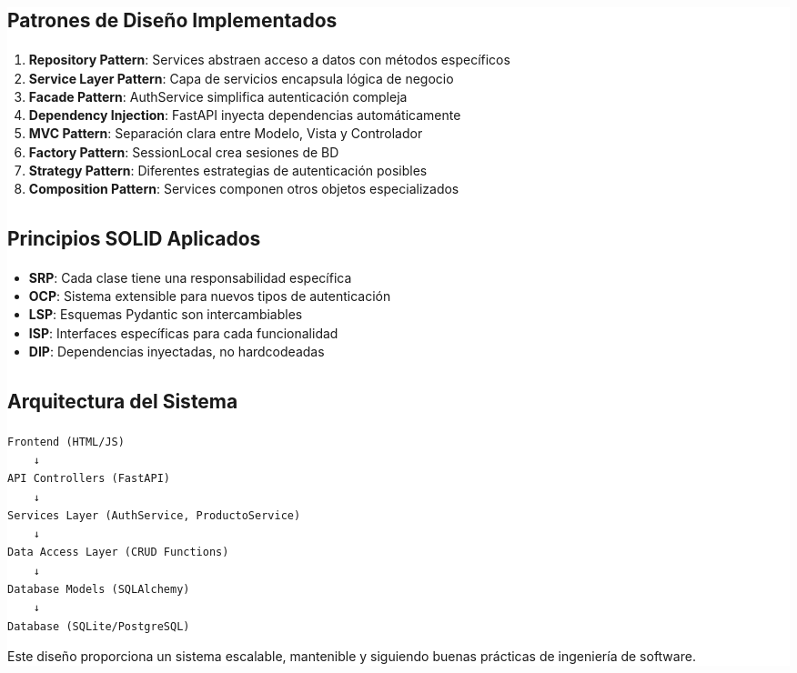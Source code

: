 ## Patrones de Diseño Implementados

1. **Repository Pattern**: Services abstraen acceso a datos con métodos específicos
2. **Service Layer Pattern**: Capa de servicios encapsula lógica de negocio
3. **Facade Pattern**: AuthService simplifica autenticación compleja
4. **Dependency Injection**: FastAPI inyecta dependencias automáticamente
5. **MVC Pattern**: Separación clara entre Modelo, Vista y Controlador
6. **Factory Pattern**: SessionLocal crea sesiones de BD
7. **Strategy Pattern**: Diferentes estrategias de autenticación posibles
8. **Composition Pattern**: Services componen otros objetos especializados

## Principios SOLID Aplicados

- **SRP**: Cada clase tiene una responsabilidad específica
- **OCP**: Sistema extensible para nuevos tipos de autenticación
- **LSP**: Esquemas Pydantic son intercambiables
- **ISP**: Interfaces específicas para cada funcionalidad
- **DIP**: Dependencias inyectadas, no hardcodeadas

## Arquitectura del Sistema

```
Frontend (HTML/JS) 
    ↓
API Controllers (FastAPI)
    ↓
Services Layer (AuthService, ProductoService)
    ↓
Data Access Layer (CRUD Functions)
    ↓
Database Models (SQLAlchemy)
    ↓
Database (SQLite/PostgreSQL)
```

Este diseño proporciona un sistema escalable, mantenible y siguiendo buenas prácticas de ingeniería de software.
